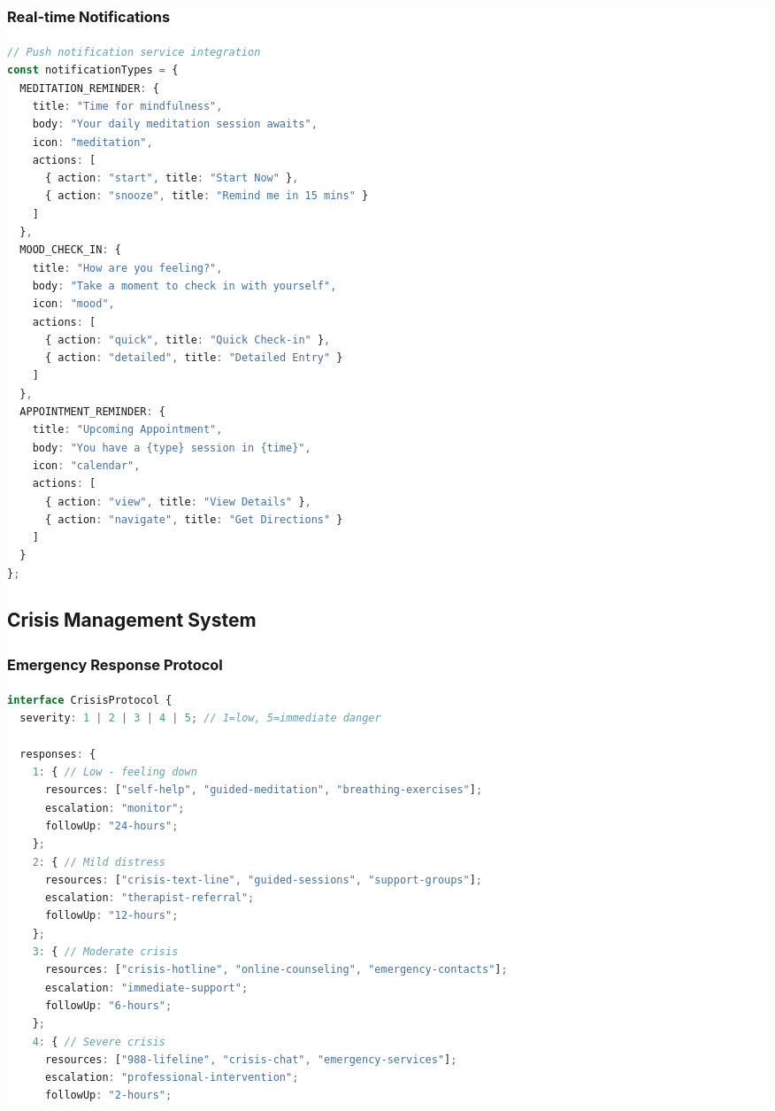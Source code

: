 ### Real-time Notifications

```typescript
// Push notification service integration
const notificationTypes = {
  MEDITATION_REMINDER: {
    title: "Time for mindfulness",
    body: "Your daily meditation session awaits",
    icon: "meditation",
    actions: [
      { action: "start", title: "Start Now" },
      { action: "snooze", title: "Remind me in 15 mins" }
    ]
  },
  MOOD_CHECK_IN: {
    title: "How are you feeling?",
    body: "Take a moment to check in with yourself",
    icon: "mood",
    actions: [
      { action: "quick", title: "Quick Check-in" },
      { action: "detailed", title: "Detailed Entry" }
    ]
  },
  APPOINTMENT_REMINDER: {
    title: "Upcoming Appointment",
    body: "You have a {type} session in {time}",
    icon: "calendar",
    actions: [
      { action: "view", title: "View Details" },
      { action: "navigate", title: "Get Directions" }
    ]
  }
};
```

## Crisis Management System

### Emergency Response Protocol

```typescript
interface CrisisProtocol {
  severity: 1 | 2 | 3 | 4 | 5; // 1=low, 5=immediate danger
  
  responses: {
    1: { // Low - feeling down
      resources: ["self-help", "guided-meditation", "breathing-exercises"];
      escalation: "monitor";
      followUp: "24-hours";
    };
    2: { // Mild distress
      resources: ["crisis-text-line", "guided-sessions", "support-groups"];
      escalation: "therapist-referral";
      followUp: "12-hours";
    };
    3: { // Moderate crisis
      resources: ["crisis-hotline", "online-counseling", "emergency-contacts"];
      escalation: "immediate-support";
      followUp: "6-hours";
    };
    4: { // Severe crisis
      resources: ["988-lifeline", "crisis-chat", "emergency-services"];
      escalation: "professional-intervention";
      followUp: "2-hours";
```